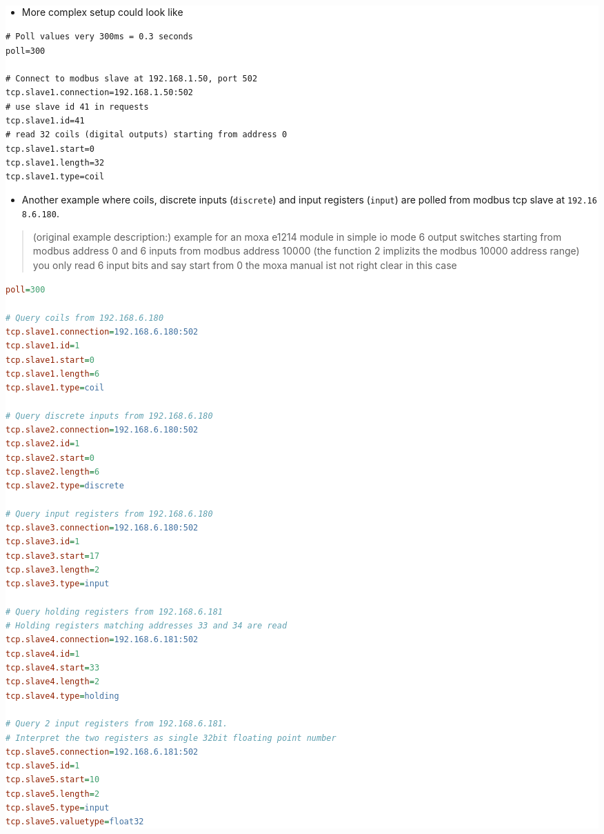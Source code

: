 - More complex setup could look like

```
# Poll values very 300ms = 0.3 seconds
poll=300

# Connect to modbus slave at 192.168.1.50, port 502
tcp.slave1.connection=192.168.1.50:502
# use slave id 41 in requests
tcp.slave1.id=41
# read 32 coils (digital outputs) starting from address 0
tcp.slave1.start=0
tcp.slave1.length=32
tcp.slave1.type=coil
```

- Another example where coils, discrete inputs (`discrete`) and input registers (`input`) are polled from modbus tcp slave at `192.168.6.180`.

> (original example description:)
> example for an moxa e1214 module in simple io mode
> 6 output switches starting from modbus address 0 and
> 6 inputs from modbus address 10000 (the function 2 implizits the modbus 10000 address range)
> you only read 6 input bits and say start from 0
> the moxa manual ist not right clear in this case

```ini
poll=300

# Query coils from 192.168.6.180
tcp.slave1.connection=192.168.6.180:502
tcp.slave1.id=1
tcp.slave1.start=0
tcp.slave1.length=6
tcp.slave1.type=coil

# Query discrete inputs from 192.168.6.180
tcp.slave2.connection=192.168.6.180:502
tcp.slave2.id=1
tcp.slave2.start=0
tcp.slave2.length=6
tcp.slave2.type=discrete

# Query input registers from 192.168.6.180
tcp.slave3.connection=192.168.6.180:502
tcp.slave3.id=1
tcp.slave3.start=17
tcp.slave3.length=2
tcp.slave3.type=input

# Query holding registers from 192.168.6.181
# Holding registers matching addresses 33 and 34 are read
tcp.slave4.connection=192.168.6.181:502
tcp.slave4.id=1
tcp.slave4.start=33
tcp.slave4.length=2
tcp.slave4.type=holding

# Query 2 input registers from 192.168.6.181.
# Interpret the two registers as single 32bit floating point number
tcp.slave5.connection=192.168.6.181:502
tcp.slave5.id=1
tcp.slave5.start=10
tcp.slave5.length=2
tcp.slave5.type=input
tcp.slave5.valuetype=float32
```